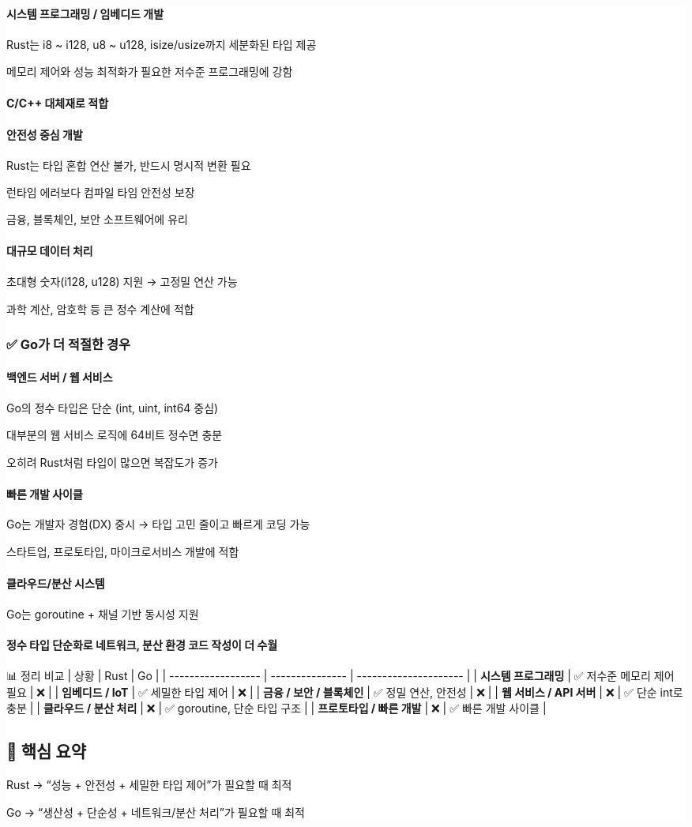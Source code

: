 #### 시스템 프로그래밍 / 임베디드 개발

Rust는 i8 ~ i128, u8 ~ u128, isize/usize까지 세분화된 타입 제공

메모리 제어와 성능 최적화가 필요한 저수준 프로그래밍에 강함

#### C/C++ 대체재로 적합

#### 안전성 중심 개발

Rust는 타입 혼합 연산 불가, 반드시 명시적 변환 필요

런타임 에러보다 컴파일 타임 안전성 보장

금융, 블록체인, 보안 소프트웨어에 유리

#### 대규모 데이터 처리

초대형 숫자(i128, u128) 지원 → 고정밀 연산 가능

과학 계산, 암호학 등 큰 정수 계산에 적합

### ✅ Go가 더 적절한 경우

#### 백엔드 서버 / 웹 서비스

Go의 정수 타입은 단순 (int, uint, int64 중심)

대부분의 웹 서비스 로직에 64비트 정수면 충분

오히려 Rust처럼 타입이 많으면 복잡도가 증가

#### 빠른 개발 사이클

Go는 개발자 경험(DX) 중시 → 타입 고민 줄이고 빠르게 코딩 가능

스타트업, 프로토타입, 마이크로서비스 개발에 적합

#### 클라우드/분산 시스템

Go는 goroutine + 채널 기반 동시성 지원

#### 정수 타입 단순화로 네트워크, 분산 환경 코드 작성이 더 수월

📊 정리 비교
| 상황                 | Rust            | Go                    |
| ------------------ | --------------- | --------------------- |
| **시스템 프로그래밍**      | ✅ 저수준 메모리 제어 필요 | ❌                     |
| **임베디드 / IoT**     | ✅ 세밀한 타입 제어     | ❌                     |
| **금융 / 보안 / 블록체인** | ✅ 정밀 연산, 안전성    | ❌                     |
| **웹 서비스 / API 서버** | ❌               | ✅ 단순 int로 충분          |
| **클라우드 / 분산 처리**   | ❌               | ✅ goroutine, 단순 타입 구조 |
| **프로토타입 / 빠른 개발**  | ❌               | ✅ 빠른 개발 사이클           |


## 📝 핵심 요약

Rust → “성능 + 안전성 + 세밀한 타입 제어”가 필요할 때 최적

Go → “생산성 + 단순성 + 네트워크/분산 처리”가 필요할 때 최적
